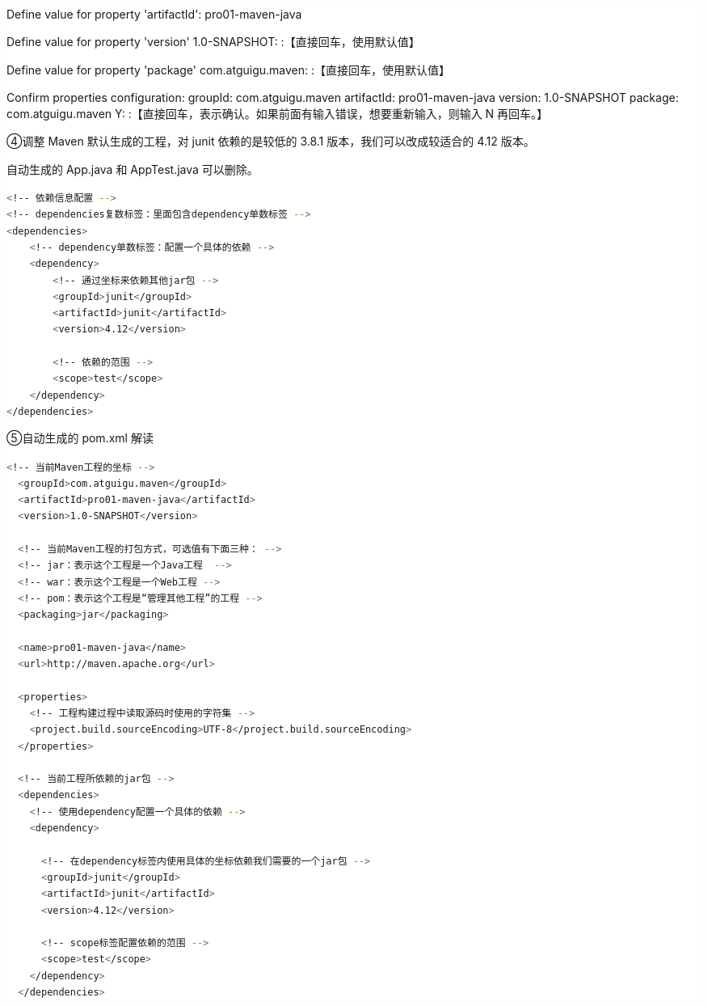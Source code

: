 Define value for property 'artifactId': pro01-maven-java

Define value for property 'version' 1.0-SNAPSHOT: :【直接回车，使用默认值】

Define value for property 'package' com.atguigu.maven: :【直接回车，使用默认值】

Confirm properties configuration: groupId: com.atguigu.maven artifactId: pro01-maven-java version: 1.0-SNAPSHOT package: com.atguigu.maven Y: :【直接回车，表示确认。如果前面有输入错误，想要重新输入，则输入 N 再回车。】

④调整
Maven 默认生成的工程，对 junit 依赖的是较低的 3.8.1 版本，我们可以改成较适合的 4.12 版本。

自动生成的 App.java 和 AppTest.java 可以删除。

```sh
<!-- 依赖信息配置 -->
<!-- dependencies复数标签：里面包含dependency单数标签 -->
<dependencies>
	<!-- dependency单数标签：配置一个具体的依赖 -->
	<dependency>
		<!-- 通过坐标来依赖其他jar包 -->
		<groupId>junit</groupId>
		<artifactId>junit</artifactId>
		<version>4.12</version>
		
		<!-- 依赖的范围 -->
		<scope>test</scope>
	</dependency>
</dependencies>
```

⑤自动生成的 pom.xml 解读

```sh
<!-- 当前Maven工程的坐标 -->
  <groupId>com.atguigu.maven</groupId>
  <artifactId>pro01-maven-java</artifactId>
  <version>1.0-SNAPSHOT</version>
  
  <!-- 当前Maven工程的打包方式，可选值有下面三种： -->
  <!-- jar：表示这个工程是一个Java工程  -->
  <!-- war：表示这个工程是一个Web工程 -->
  <!-- pom：表示这个工程是“管理其他工程”的工程 -->
  <packaging>jar</packaging>

  <name>pro01-maven-java</name>
  <url>http://maven.apache.org</url>

  <properties>
	<!-- 工程构建过程中读取源码时使用的字符集 -->
    <project.build.sourceEncoding>UTF-8</project.build.sourceEncoding>
  </properties>

  <!-- 当前工程所依赖的jar包 -->
  <dependencies>
	<!-- 使用dependency配置一个具体的依赖 -->
    <dependency>
	
	  <!-- 在dependency标签内使用具体的坐标依赖我们需要的一个jar包 -->
      <groupId>junit</groupId>
      <artifactId>junit</artifactId>
      <version>4.12</version>
	  
	  <!-- scope标签配置依赖的范围 -->
      <scope>test</scope>
    </dependency>
  </dependencies>
  ```